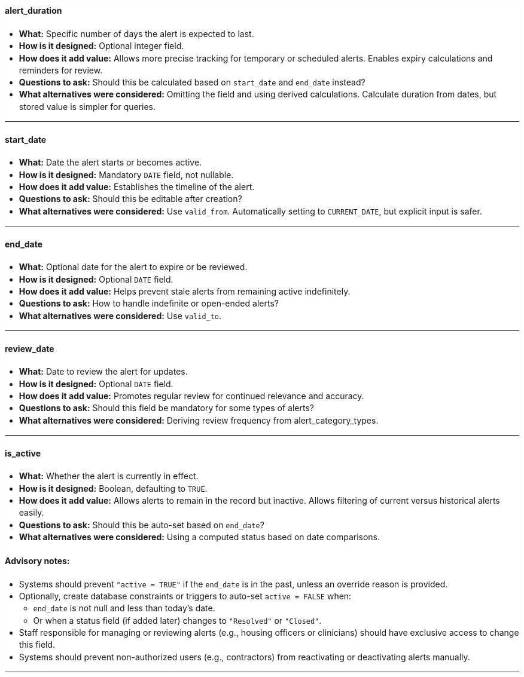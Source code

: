 
#### alert_duration
- **What:** Specific number of days the alert is expected to last.  
- **How is it designed:** Optional integer field.  
- **How does it add value:** Allows more precise tracking for temporary or scheduled alerts. Enables expiry calculations and reminders for review.  
- **Questions to ask:** Should this be calculated based on `start_date` and `end_date` instead?  
- **What alternatives were considered:** Omitting the field and using derived calculations. Calculate duration from dates, but stored value is simpler for queries.

---

#### start_date
- **What:** Date the alert starts or becomes active.  
- **How is it designed:** Mandatory `DATE` field, not nullable.  
- **How does it add value:** Establishes the timeline of the alert.  
- **Questions to ask:** Should this be editable after creation?  
- **What alternatives were considered:** Use `valid_from`. Automatically setting to `CURRENT_DATE`, but explicit input is safer.

---

#### end_date
- **What:** Optional date for the alert to expire or be reviewed.  
- **How is it designed:** Optional `DATE` field.  
- **How does it add value:** Helps prevent stale alerts from remaining active indefinitely.  
- **Questions to ask:** How to handle indefinite or open-ended alerts?  
- **What alternatives were considered:**  Use `valid_to`.

---

#### review_date
- **What:** Date to review the alert for updates.  
- **How is it designed:** Optional `DATE` field.  
- **How does it add value:** Promotes regular review for continued relevance and accuracy.  
- **Questions to ask:** Should this field be mandatory for some types of alerts?  
- **What alternatives were considered:** Deriving review frequency from alert_category_types.

---

#### is_active
- **What:** Whether the alert is currently in effect.  
- **How is it designed:** Boolean, defaulting to `TRUE`.  
- **How does it add value:** Allows alerts to remain in the record but inactive. Allows filtering of current versus historical alerts easily.  
- **Questions to ask:** Should this be auto-set based on `end_date`?  
- **What alternatives were considered:** Using a computed status based on date comparisons.  

#### Advisory notes:
- Systems should prevent `"active = TRUE"` if the `end_date` is in the past, unless an override reason is provided.  
- Optionally, create database constraints or triggers to auto-set `active = FALSE` when:  
  - `end_date` is not null and less than today’s date.  
  - Or when a status field (if added later) changes to `"Resolved"` or `"Closed"`.  
- Staff responsible for managing or reviewing alerts (e.g., housing officers or clinicians) should have exclusive access to change this field.  
- Systems should prevent non-authorized users (e.g., contractors) from reactivating or deactivating alerts manually.

---
